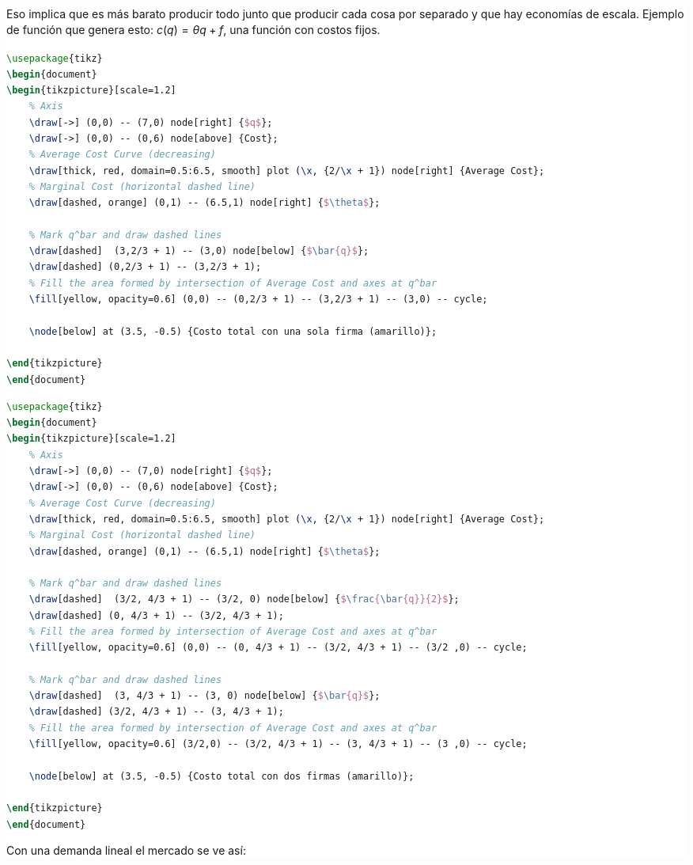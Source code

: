 Eso implica que es más barato producir todo junto que producir cada cosa por separado y que hay economías de escala. Ejemplo de función que genera esto: $c(q)=\theta q+f$, una función con costos fijos.

```tikz
\usepackage{tikz}
\begin{document}
\begin{tikzpicture}[scale=1.2]
    % Axis
    \draw[->] (0,0) -- (7,0) node[right] {$q$};
    \draw[->] (0,0) -- (0,6) node[above] {Cost};
    % Average Cost Curve (decreasing)
    \draw[thick, red, domain=0.5:6.5, smooth] plot (\x, {2/\x + 1}) node[right] {Average Cost};
    % Marginal Cost (horizontal dashed line)
    \draw[dashed, orange] (0,1) -- (6.5,1) node[right] {$\theta$};
    
    % Mark q^bar and draw dashed lines
    \draw[dashed]  (3,2/3 + 1) -- (3,0) node[below] {$\bar{q}$};
    \draw[dashed] (0,2/3 + 1) -- (3,2/3 + 1);
    % Fill the area formed by intersection of Average Cost and axes at q^bar
    \fill[yellow, opacity=0.6] (0,0) -- (0,2/3 + 1) -- (3,2/3 + 1) -- (3,0) -- cycle;

	\node[below] at (3.5, -0.5) {Costo total con una sola firma (amarillo)};

\end{tikzpicture}
\end{document}
```
```tikz
\usepackage{tikz}
\begin{document}
\begin{tikzpicture}[scale=1.2]
    % Axis
    \draw[->] (0,0) -- (7,0) node[right] {$q$};
    \draw[->] (0,0) -- (0,6) node[above] {Cost};
    % Average Cost Curve (decreasing)
    \draw[thick, red, domain=0.5:6.5, smooth] plot (\x, {2/\x + 1}) node[right] {Average Cost};
    % Marginal Cost (horizontal dashed line)
    \draw[dashed, orange] (0,1) -- (6.5,1) node[right] {$\theta$};

    % Mark q^bar and draw dashed lines
    \draw[dashed]  (3/2, 4/3 + 1) -- (3/2, 0) node[below] {$\frac{\bar{q}}{2}$};
    \draw[dashed] (0, 4/3 + 1) -- (3/2, 4/3 + 1);
    % Fill the area formed by intersection of Average Cost and axes at q^bar
    \fill[yellow, opacity=0.6] (0,0) -- (0, 4/3 + 1) -- (3/2, 4/3 + 1) -- (3/2 ,0) -- cycle;

    % Mark q^bar and draw dashed lines
    \draw[dashed]  (3, 4/3 + 1) -- (3, 0) node[below] {$\bar{q}$};
    \draw[dashed] (3/2, 4/3 + 1) -- (3, 4/3 + 1);
    % Fill the area formed by intersection of Average Cost and axes at q^bar
    \fill[yellow, opacity=0.6] (3/2,0) -- (3/2, 4/3 + 1) -- (3, 4/3 + 1) -- (3 ,0) -- cycle;

	\node[below] at (3.5, -0.5) {Costo total con dos firmas (amarillo)};

\end{tikzpicture}
\end{document}
```
Con una demanda lineal el mercado se ve así:
